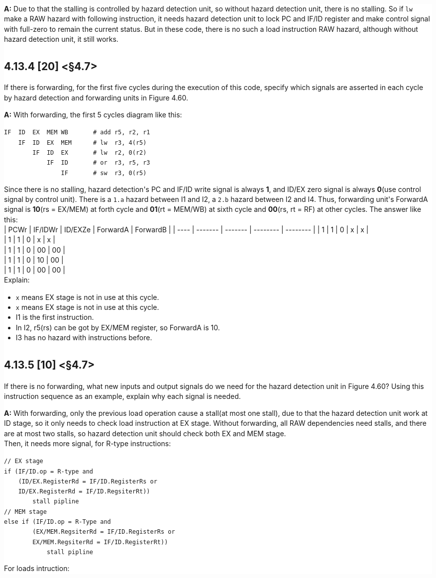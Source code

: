 **A:** Due to that the stalling is controlled by hazard detection unit, so without hazard detection unit, there is no stalling. So if `lw` make a RAW hazard with following instruction, it needs hazard detection unit to lock PC and IF/ID register and make control signal with full-zero to remain the current status. But in these code, there is no such a load instruction RAW hazard, although without hazard detection unit, it still works. 

## 4.13.4 [20] <§4.7> 
If there is forwarding, for the first five cycles during the execution of this code, specify which signals are asserted in each cycle by hazard detection and forwarding units in Figure 4.60. 

**A:** With forwarding, the first 5 cycles diagram like this:<br>
```
IF  ID  EX  MEM WB       # add r5, r2, r1
    IF  ID  EX  MEM      # lw  r3, 4(r5)
        IF  ID  EX       # lw  r2, 0(r2)
            IF  ID       # or  r3, r5, r3 
                IF       # sw  r3, 0(r5)
```
Since there is no stalling, hazard detection's PC and IF/ID write signal is always **1**, and ID/EX zero signal is always **0**(use control signal by control unit). There is a `1.a` hazard between I1 and I2, a `2.b` hazard between I2 and I4. Thus, forwarding unit's ForwardA signal is **10**(rs = EX/MEM) at forth cycle and **01**(rt = MEM/WB) at sixth cycle and **00**(rs, rt = RF) at other cycles. The answer like this:<br>
| PCWr | IF/IDWr | ID/EXZe | ForwardA | ForwardB |
| ---- | ------- | ------- | -------- | -------- |
| 1    | 1       | 0       | x        | x        |  
| 1    | 1       | 0       | x        | x        |  
| 1    | 1       | 0       | 00       | 00       |   
| 1    | 1       | 0       | 10       | 00       |   
| 1    | 1       | 0       | 00       | 00       |   
Explain:
+ `x` means EX stage is not in use at this cycle.
+ `x` means EX stage is not in use at this cycle.
+ I1 is the first instruction.
+ In I2, r5(rs) can be got by EX/MEM register, so ForwardA is 10.
+ I3 has no hazard with instructions before.

## 4.13.5 [10] <§4.7> 
If there is no forwarding, what new inputs and output signals do we need for the hazard detection unit in Figure 4.60? Using this instruction sequence as an example, explain why each signal is needed.

**A:** With forwarding, only the previous load operation cause a stall(at most one stall), due to that the hazard detection unit work at ID stage, so it only needs to check load instruction at EX stage. Without forwarding, all RAW dependencies need stalls, and there are at most two stalls, so hazard detection unit should check both EX and MEM stage.<br> 
Then, it needs more signal, for R-type instructions:<br>
```
// EX stage
if (IF/ID.op = R-type and
    (ID/EX.RegisterRd = IF/ID.RegisterRs or
    ID/EX.RegisterRd = IF/ID.RegsiterRt))
        stall pipline
// MEM stage
else if (IF/ID.op = R-Type and
        (EX/MEM.RegsiterRd = IF/ID.RegisterRs or
        EX/MEM.RegsiterRd = IF/ID.RegisterRt))
            stall pipline
```
For loads intruction:<br>
```
```